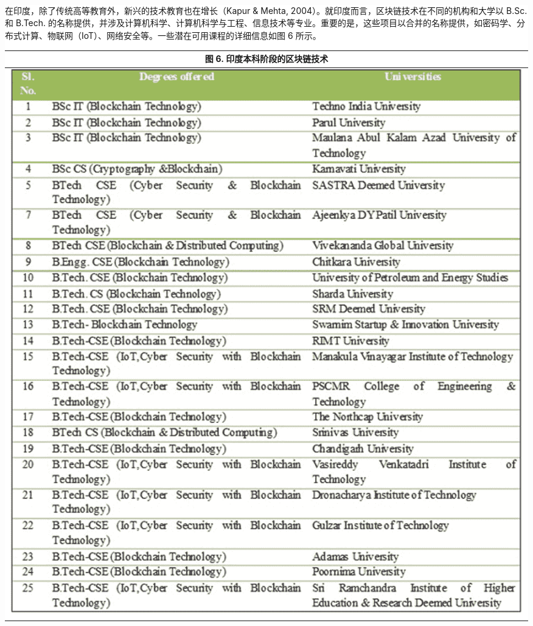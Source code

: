 在印度，除了传统高等教育外，新兴的技术教育也在增长（Kapur & Mehta, 2004）。就印度而言，区块链技术在不同的机构和大学以 B.Sc. 和 B.Tech. 的名称提供，并涉及计算机科学、计算机科学与工程、信息技术等专业。重要的是，这些项目以合并的名称提供，如密码学、分布式计算、物联网（IoT）、网络安全等。一些潜在可用课程的详细信息如图 6 所示。

| 图 6. 印度本科阶段的区块链技术 |
| --- |
| ![图 978-1-6684-5072-7.ch003.f06](img/ch003.f06.png) |
